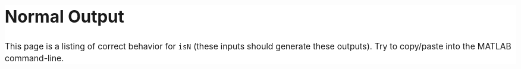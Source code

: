 
# Normal Output

This page is a listing of correct behavior for `isN` (these inputs should generate these outputs). Try to copy/paste into the MATLAB command-line.
